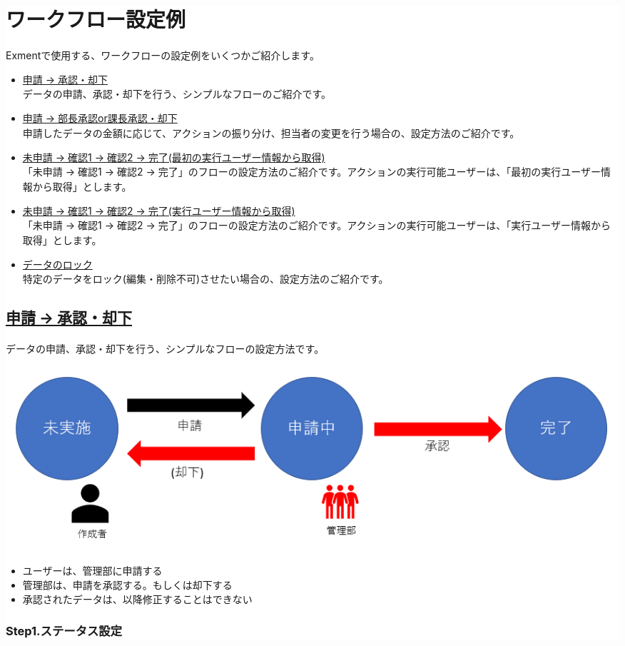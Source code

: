# ワークフロー設定例
Exmentで使用する、ワークフローの設定例をいくつかご紹介します。

- [申請 → 承認・却下](#example1)  
データの申請、承認・却下を行う、シンプルなフローのご紹介です。  


- [申請 → 部長承認or課長承認・却下](#example2)  
申請したデータの金額に応じて、アクションの振り分け、担当者の変更を行う場合の、設定方法のご紹介です。  

- [未申請 → 確認1 → 確認2 → 完了(最初の実行ユーザー情報から取得)](#example4)   
「未申請 → 確認1 → 確認2 → 完了」のフローの設定方法のご紹介です。アクションの実行可能ユーザーは、「最初の実行ユーザー情報から取得」とします。

- [未申請 → 確認1 → 確認2 → 完了(実行ユーザー情報から取得)](#example5)  
「未申請 → 確認1 → 確認2 → 完了」のフローの設定方法のご紹介です。アクションの実行可能ユーザーは、「実行ユーザー情報から取得」とします。


- [データのロック](#example3)  
特定のデータをロック(編集・削除不可)させたい場合の、設定方法のご紹介です。  




<h2 id="example1"><a href="#/ja/workflow_example?id=example1" data-id="example1" class="anchor"><span>申請 → 承認・却下</span></a></h2>

データの申請、承認・却下を行う、シンプルなフローの設定方法です。  

![ワークフロー画面](img/workflow/workflow1.png)  
- ユーザーは、管理部に申請する
- 管理部は、申請を承認する。もしくは却下する
- 承認されたデータは、以降修正することはできない


### Step1.ステータス設定

